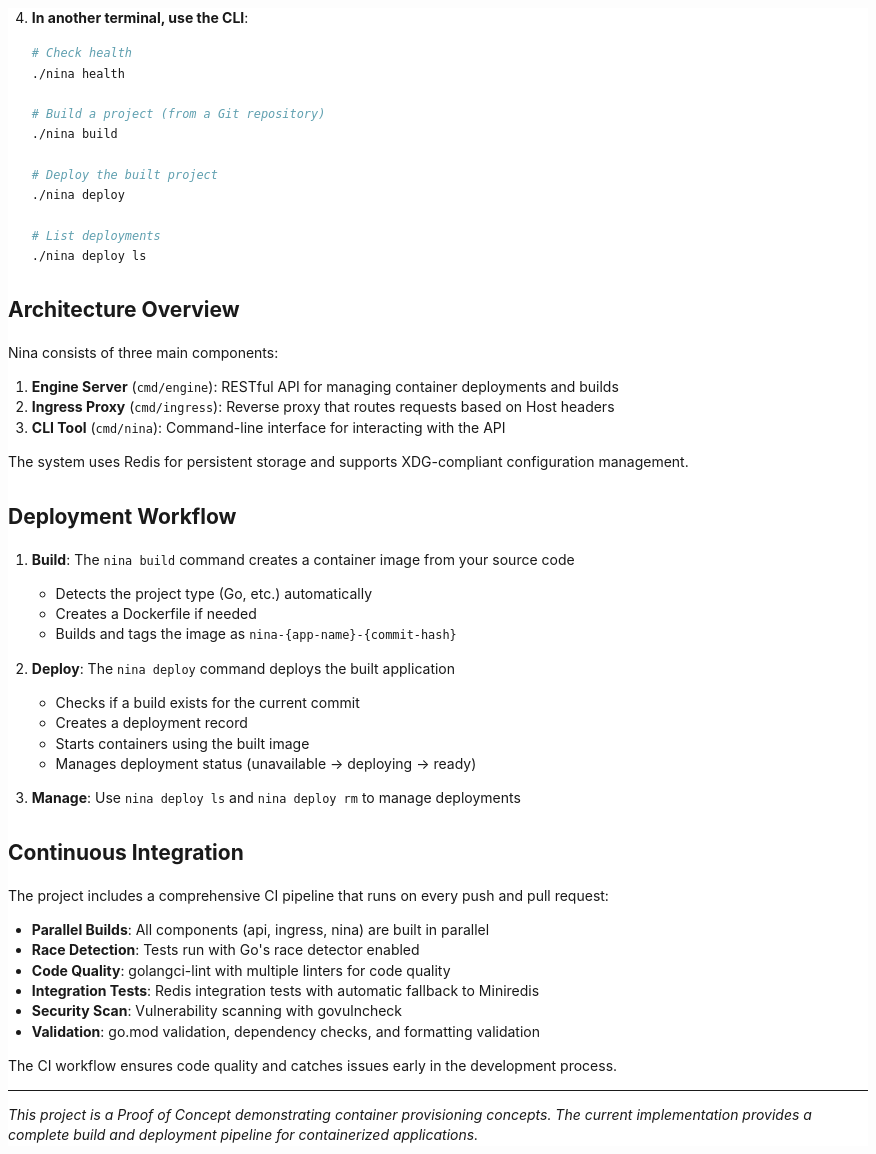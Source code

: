 4. **In another terminal, use the CLI**:
   ```bash
   # Check health
   ./nina health
   
   # Build a project (from a Git repository)
   ./nina build
   
   # Deploy the built project
   ./nina deploy
   
   # List deployments
   ./nina deploy ls
   ```

## Architecture Overview

Nina consists of three main components:

1. **Engine Server** (`cmd/engine`): RESTful API for managing container deployments and builds
2. **Ingress Proxy** (`cmd/ingress`): Reverse proxy that routes requests based on Host headers
3. **CLI Tool** (`cmd/nina`): Command-line interface for interacting with the API

The system uses Redis for persistent storage and supports XDG-compliant configuration management.

## Deployment Workflow

1. **Build**: The `nina build` command creates a container image from your source code
   - Detects the project type (Go, etc.) automatically
   - Creates a Dockerfile if needed
   - Builds and tags the image as `nina-{app-name}-{commit-hash}`

2. **Deploy**: The `nina deploy` command deploys the built application
   - Checks if a build exists for the current commit
   - Creates a deployment record
   - Starts containers using the built image
   - Manages deployment status (unavailable → deploying → ready)

3. **Manage**: Use `nina deploy ls` and `nina deploy rm` to manage deployments

## Continuous Integration

The project includes a comprehensive CI pipeline that runs on every push and pull request:

- **Parallel Builds**: All components (api, ingress, nina) are built in parallel
- **Race Detection**: Tests run with Go's race detector enabled
- **Code Quality**: golangci-lint with multiple linters for code quality
- **Integration Tests**: Redis integration tests with automatic fallback to Miniredis
- **Security Scan**: Vulnerability scanning with govulncheck
- **Validation**: go.mod validation, dependency checks, and formatting validation

The CI workflow ensures code quality and catches issues early in the development process.

---

*This project is a Proof of Concept demonstrating container provisioning concepts. The current implementation provides a complete build and deployment pipeline for containerized applications.* 
